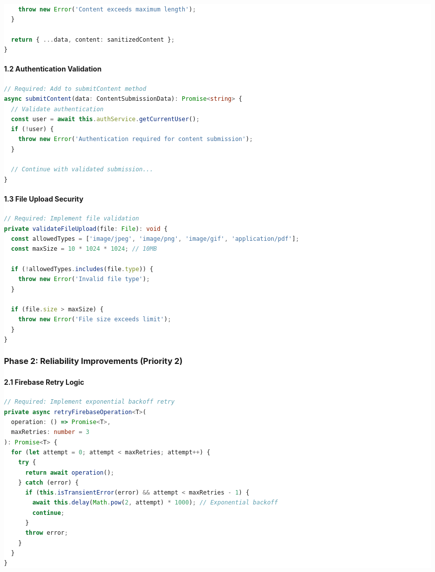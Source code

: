 ```typescript
    throw new Error('Content exceeds maximum length');
  }
  
  return { ...data, content: sanitizedContent };
}
```

#### 1.2 Authentication Validation
```typescript
// Required: Add to submitContent method
async submitContent(data: ContentSubmissionData): Promise<string> {
  // Validate authentication
  const user = await this.authService.getCurrentUser();
  if (!user) {
    throw new Error('Authentication required for content submission');
  }
  
  // Continue with validated submission...
}
```

#### 1.3 File Upload Security
```typescript
// Required: Implement file validation
private validateFileUpload(file: File): void {
  const allowedTypes = ['image/jpeg', 'image/png', 'image/gif', 'application/pdf'];
  const maxSize = 10 * 1024 * 1024; // 10MB
  
  if (!allowedTypes.includes(file.type)) {
    throw new Error('Invalid file type');
  }
  
  if (file.size > maxSize) {
    throw new Error('File size exceeds limit');
  }
}
```

### Phase 2: Reliability Improvements (Priority 2)

#### 2.1 Firebase Retry Logic
```typescript
// Required: Implement exponential backoff retry
private async retryFirebaseOperation<T>(
  operation: () => Promise<T>,
  maxRetries: number = 3
): Promise<T> {
  for (let attempt = 0; attempt < maxRetries; attempt++) {
    try {
      return await operation();
    } catch (error) {
      if (this.isTransientError(error) && attempt < maxRetries - 1) {
        await this.delay(Math.pow(2, attempt) * 1000); // Exponential backoff
        continue;
      }
      throw error;
    }
  }
}
```
